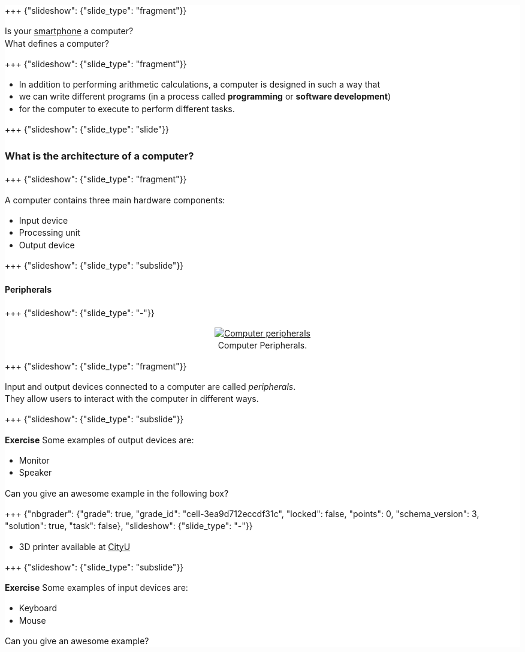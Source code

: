 +++ {"slideshow": {"slide_type": "fragment"}}

Is your [smartphone](https://en.wikipedia.org/wiki/Samsung_DeX) a computer?  
What defines a computer?

+++ {"slideshow": {"slide_type": "fragment"}}

- In addition to performing arithmetic calculations, a computer is designed in such a way that  
- we can write different programs (in a process called **programming** or **software development**)
- for the computer to execute to perform different tasks.

+++ {"slideshow": {"slide_type": "slide"}}

### What is the architecture of a computer?

+++ {"slideshow": {"slide_type": "fragment"}}

A computer contains three main hardware components:
- Input device
- Processing unit
- Output device

+++ {"slideshow": {"slide_type": "subslide"}}

#### Peripherals

+++ {"slideshow": {"slide_type": "-"}}

<center><figure>
<a title="Unsplash" href="https://unsplash.com/photos/gyRa86ExKTw"><img width="600" alt="Computer peripherals" src="https://images.unsplash.com/flagged/photo-1551954810-43cd6aef5b1f?ixlib=rb-1.2.1&ixid=eyJhcHBfaWQiOjEyMDd9&auto=format&fit=crop&w=3580&q=80"></a>
  <figcaption>Computer Peripherals.</figcaption>
</figure>
</center>

+++ {"slideshow": {"slide_type": "fragment"}}

Input and output devices connected to a computer are called *peripherals*.  
They allow users to interact with the computer in different ways.

+++ {"slideshow": {"slide_type": "subslide"}}

**Exercise** Some examples of output devices are:
- Monitor
- Speaker

Can you give an awesome example in the following box?

+++ {"nbgrader": {"grade": true, "grade_id": "cell-3ea9d712eccdf31c", "locked": false, "points": 0, "schema_version": 3, "solution": true, "task": false}, "slideshow": {"slide_type": "-"}}

- 3D printer available at [CityU](https://www.cityu.edu.hk/lib/create/3dprint.htm)

+++ {"slideshow": {"slide_type": "subslide"}}

**Exercise** Some examples of input devices are:
- Keyboard
- Mouse

Can you give an awesome example?
